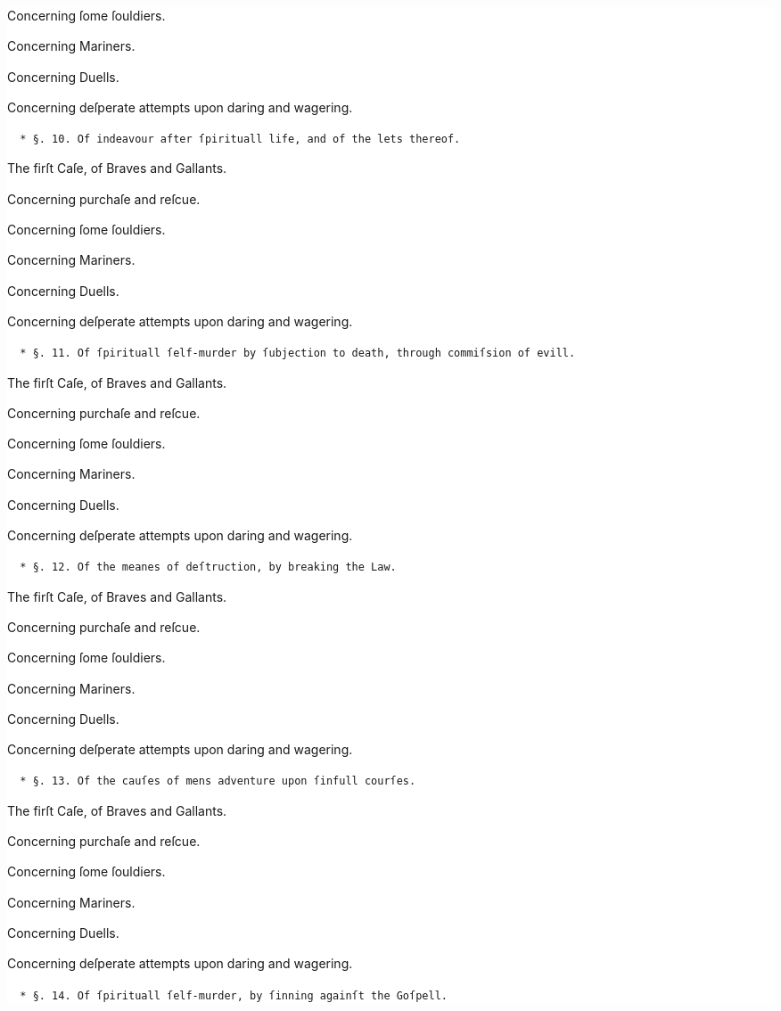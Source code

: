 Concerning ſome ſouldiers.

Concerning Mariners.

Concerning Duells.

Concerning deſperate attempts upon daring and wagering.

      * §. 10. Of indeavour after ſpirituall life, and of the lets thereof.

The firſt Caſe, of Braves and Gallants.

Concerning purchaſe and reſcue.

Concerning ſome ſouldiers.

Concerning Mariners.

Concerning Duells.

Concerning deſperate attempts upon daring and wagering.

      * §. 11. Of ſpirituall ſelf-murder by ſubjection to death, through commiſsion of evill.

The firſt Caſe, of Braves and Gallants.

Concerning purchaſe and reſcue.

Concerning ſome ſouldiers.

Concerning Mariners.

Concerning Duells.

Concerning deſperate attempts upon daring and wagering.

      * §. 12. Of the meanes of deſtruction, by breaking the Law.

The firſt Caſe, of Braves and Gallants.

Concerning purchaſe and reſcue.

Concerning ſome ſouldiers.

Concerning Mariners.

Concerning Duells.

Concerning deſperate attempts upon daring and wagering.

      * §. 13. Of the cauſes of mens adventure upon ſinfull courſes.

The firſt Caſe, of Braves and Gallants.

Concerning purchaſe and reſcue.

Concerning ſome ſouldiers.

Concerning Mariners.

Concerning Duells.

Concerning deſperate attempts upon daring and wagering.

      * §. 14. Of ſpirituall ſelf-murder, by ſinning againſt the Goſpell.
